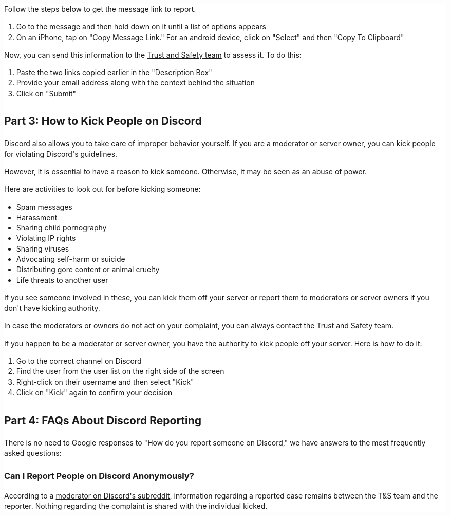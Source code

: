 Follow the steps below to get the message link to report.

1. Go to the message and then hold down on it until a list of options appears
2. On an iPhone, tap on "Copy Message Link." For an android device, click on "Select" and then "Copy To Clipboard"

Now, you can send this information to the [Trust and Safety team](https://support.discord.com/hc/en-us/requests/new?ticket%5Fform%5Fid=360000029731) to assess it. To do this:

1. Paste the two links copied earlier in the "Description Box"
2. Provide your email address along with the context behind the situation
3. Click on "Submit"

## Part 3: How to Kick People on Discord

Discord also allows you to take care of improper behavior yourself. If you are a moderator or server owner, you can kick people for violating Discord's guidelines.

However, it is essential to have a reason to kick someone. Otherwise, it may be seen as an abuse of power.

Here are activities to look out for before kicking someone:

* Spam messages
* Harassment
* Sharing child pornography
* Violating IP rights
* Sharing viruses
* Advocating self-harm or suicide
* Distributing gore content or animal cruelty
* Life threats to another user

If you see someone involved in these, you can kick them off your server or report them to moderators or server owners if you don't have kicking authority.

In case the moderators or owners do not act on your complaint, you can always contact the Trust and Safety team.

If you happen to be a moderator or server owner, you have the authority to kick people off your server. Here is how to do it:

1. Go to the correct channel on Discord
2. Find the user from the user list on the right side of the screen
3. Right-click on their username and then select "Kick"
4. Click on "Kick" again to confirm your decision

## Part 4: FAQs About Discord Reporting

There is no need to Google responses to "How do you report someone on Discord," we have answers to the most frequently asked questions:

### Can I Report People on Discord Anonymously?

According to a [moderator on Discord's subreddit](https://www.reddit.com/r/discordapp/comments/ave1x3/are%5Freports%5Fanonymous/), information regarding a reported case remains between the T&S team and the reporter. Nothing regarding the complaint is shared with the individual kicked.
